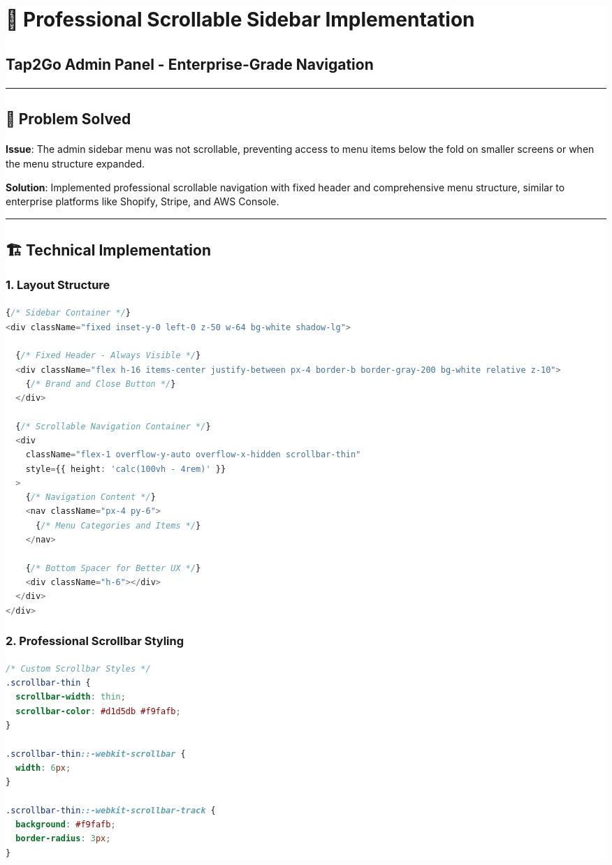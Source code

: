 # 📜 **Professional Scrollable Sidebar Implementation**
## **Tap2Go Admin Panel - Enterprise-Grade Navigation**

---

## 🎯 **Problem Solved**

**Issue**: The admin sidebar menu was not scrollable, preventing access to menu items below the fold on smaller screens or when the menu structure expanded.

**Solution**: Implemented professional scrollable navigation with fixed header and comprehensive menu structure, similar to enterprise platforms like Shopify, Stripe, and AWS Console.

---

## 🏗️ **Technical Implementation**

### **1. Layout Structure**
```typescript
{/* Sidebar Container */}
<div className="fixed inset-y-0 left-0 z-50 w-64 bg-white shadow-lg">
  
  {/* Fixed Header - Always Visible */}
  <div className="flex h-16 items-center justify-between px-4 border-b border-gray-200 bg-white relative z-10">
    {/* Brand and Close Button */}
  </div>

  {/* Scrollable Navigation Container */}
  <div 
    className="flex-1 overflow-y-auto overflow-x-hidden scrollbar-thin" 
    style={{ height: 'calc(100vh - 4rem)' }}
  >
    {/* Navigation Content */}
    <nav className="px-4 py-6">
      {/* Menu Categories and Items */}
    </nav>
    
    {/* Bottom Spacer for Better UX */}
    <div className="h-6"></div>
  </div>
</div>
```

### **2. Professional Scrollbar Styling**
```css
/* Custom Scrollbar Styles */
.scrollbar-thin {
  scrollbar-width: thin;
  scrollbar-color: #d1d5db #f9fafb;
}

.scrollbar-thin::-webkit-scrollbar {
  width: 6px;
}

.scrollbar-thin::-webkit-scrollbar-track {
  background: #f9fafb;
  border-radius: 3px;
}

```